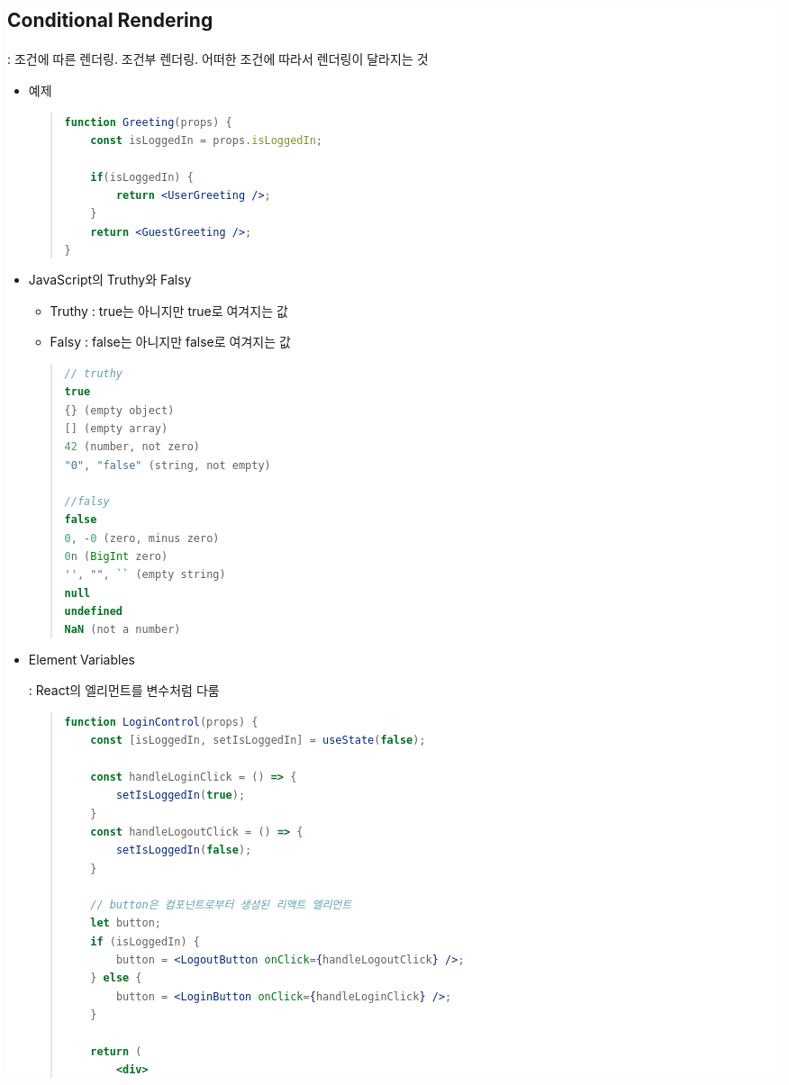 
## Conditional Rendering

: 조건에 따른 렌더링. 조건부 렌더링. 어떠한 조건에 따라서 렌더링이 달라지는 것

- 예제
  
  > ```jsx
  > function Greeting(props) {
  >     const isLoggedIn = props.isLoggedIn;
  > 
  >     if(isLoggedIn) {
  >         return <UserGreeting />;
  >     }
  >     return <GuestGreeting />;
  > }
  > ```

- JavaScript의 Truthy와 Falsy
  
  - Truthy : true는 아니지만 true로 여겨지는 값
  
  - Falsy : false는 아니지만 false로 여겨지는 값
  
  > ```js
  > // truthy
  > true
  > {} (empty object)
  > [] (empty array)
  > 42 (number, not zero)
  > "0", "false" (string, not empty)
  > 
  > //falsy
  > false
  > 0, -0 (zero, minus zero)
  > 0n (BigInt zero)
  > '', "", `` (empty string)
  > null
  > undefined
  > NaN (not a number)
  > ```

- Element Variables
  
  : React의 엘리먼트를 변수처럼 다룸
  
  > ```jsx
  > function LoginControl(props) {
  >     const [isLoggedIn, setIsLoggedIn] = useState(false);
  > 
  >     const handleLoginClick = () => {
  >         setIsLoggedIn(true);
  >     }
  >     const handleLogoutClick = () => {
  >         setIsLoggedIn(false);
  >     }
  > 
  >     // button은 컴포넌트로부터 생성된 리액트 엘리먼트
  >     let button;
  >     if (isLoggedIn) {
  >         button = <LogoutButton onClick={handleLogoutClick} />;
  >     } else {
  >         button = <LoginButton onClick={handleLoginClick} />;
  >     }
  > 
  >     return (
  >         <div>